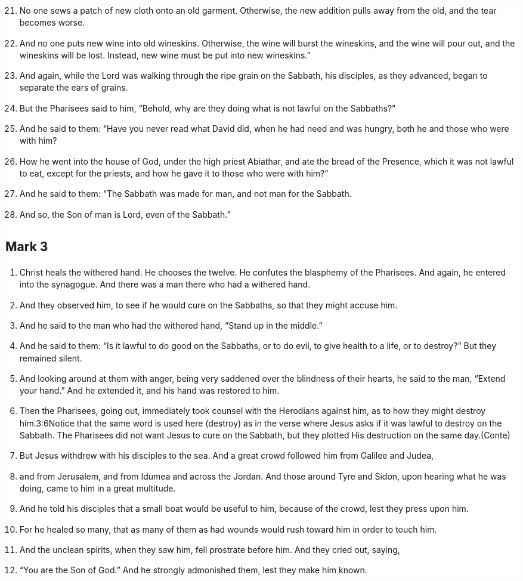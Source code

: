 21. No one sews a patch of new cloth onto an old garment. Otherwise, the new addition pulls away from the old, and the tear becomes worse.

22. And no one puts new wine into old wineskins. Otherwise, the wine will burst the wineskins, and the wine will pour out, and the wineskins will be lost. Instead, new wine must be put into new wineskins.”

23. And again, while the Lord was walking through the ripe grain on the Sabbath, his disciples, as they advanced, began to separate the ears of grains.

24. But the Pharisees said to him, “Behold, why are they doing what is not lawful on the Sabbaths?”

25. And he said to them: “Have you never read what David did, when he had need and was hungry, both he and those who were with him?

26. How he went into the house of God, under the high priest Abiathar, and ate the bread of the Presence, which it was not lawful to eat, except for the priests, and how he gave it to those who were with him?”

27. And he said to them: “The Sabbath was made for man, and not man for the Sabbath.

28. And so, the Son of man is Lord, even of the Sabbath.”  

## Mark 3

1. Christ heals the withered hand. He chooses the twelve. He confutes the blasphemy of the Pharisees.  And again, he entered into the synagogue. And there was a man there who had a withered hand.

2. And they observed him, to see if he would cure on the Sabbaths, so that they might accuse him.

3. And he said to the man who had the withered hand, “Stand up in the middle.”

4. And he said to them: “Is it lawful to do good on the Sabbaths, or to do evil, to give health to a life, or to destroy?” But they remained silent.

5. And looking around at them with anger, being very saddened over the blindness of their hearts, he said to the man, “Extend your hand.” And he extended it, and his hand was restored to him.

6. Then the Pharisees, going out, immediately took counsel with the Herodians against him, as to how they might destroy him.3:6Notice that the same word is used here (destroy) as in the verse where Jesus asks if it was lawful to destroy on the Sabbath. The Pharisees did not want Jesus to cure on the Sabbath, but they plotted His destruction on the same day.(Conte) 

7. But Jesus withdrew with his disciples to the sea. And a great crowd followed him from Galilee and Judea,

8. and from Jerusalem, and from Idumea and across the Jordan. And those around Tyre and Sidon, upon hearing what he was doing, came to him in a great multitude.

9. And he told his disciples that a small boat would be useful to him, because of the crowd, lest they press upon him.

10. For he healed so many, that as many of them as had wounds would rush toward him in order to touch him.

11. And the unclean spirits, when they saw him, fell prostrate before him. And they cried out, saying,

12. “You are the Son of God.” And he strongly admonished them, lest they make him known. 
